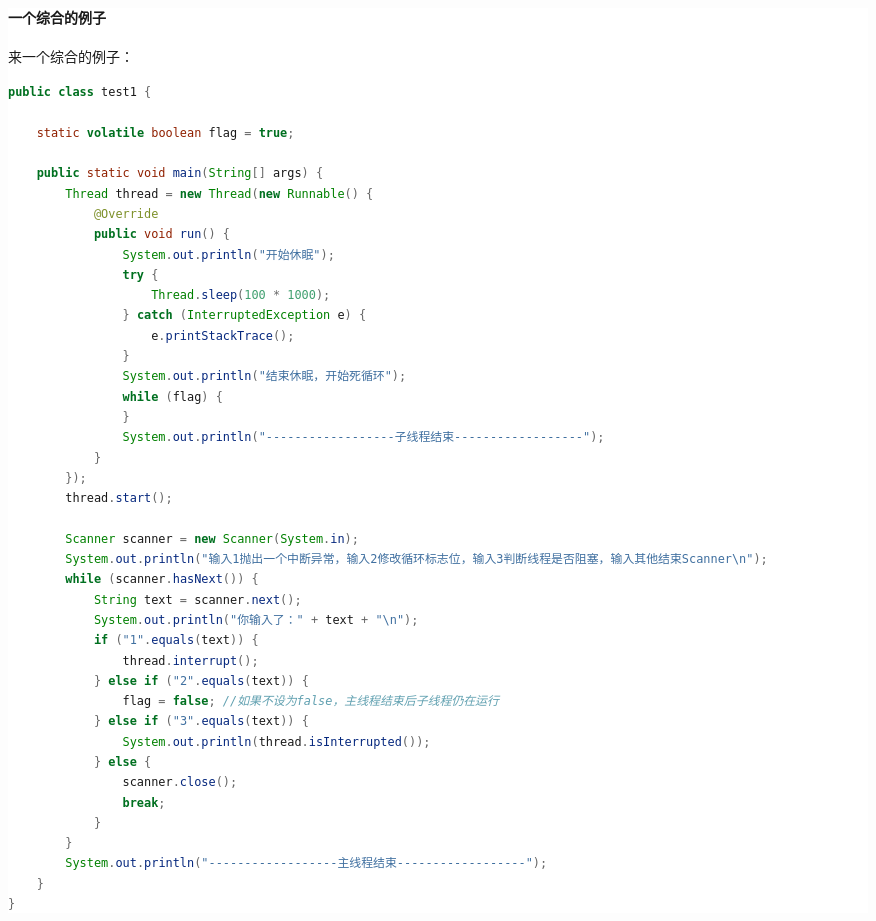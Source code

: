 #### 一个综合的例子
来一个综合的例子：
```java
public class test1 {

    static volatile boolean flag = true;

    public static void main(String[] args) {
        Thread thread = new Thread(new Runnable() {
            @Override
            public void run() {
                System.out.println("开始休眠");
                try {
                    Thread.sleep(100 * 1000);
                } catch (InterruptedException e) {
                    e.printStackTrace();
                }
                System.out.println("结束休眠，开始死循环");
                while (flag) {
                }
                System.out.println("------------------子线程结束------------------");
            }
        });
        thread.start();

        Scanner scanner = new Scanner(System.in);
        System.out.println("输入1抛出一个中断异常，输入2修改循环标志位，输入3判断线程是否阻塞，输入其他结束Scanner\n");
        while (scanner.hasNext()) {
            String text = scanner.next();
            System.out.println("你输入了：" + text + "\n");
            if ("1".equals(text)) {
                thread.interrupt();
            } else if ("2".equals(text)) {
                flag = false; //如果不设为false，主线程结束后子线程仍在运行
            } else if ("3".equals(text)) {
                System.out.println(thread.isInterrupted());
            } else {
                scanner.close();
                break;
            }
        }
        System.out.println("------------------主线程结束------------------");
    }
}
```